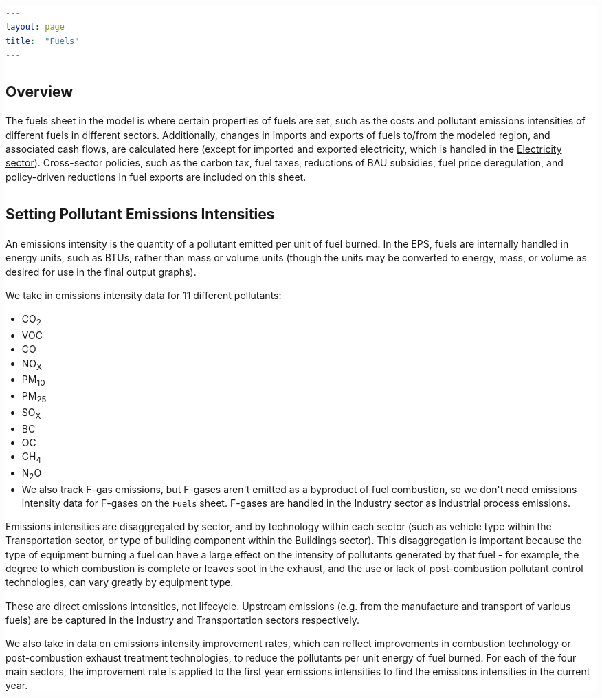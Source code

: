 ```yaml
---
layout: page
title:  "Fuels"
---
```

## Overview

The fuels sheet in the model is where certain properties of fuels are set, such as the costs and pollutant emissions intensities of different fuels in different sectors.  Additionally, changes in imports and exports of fuels to/from the modeled region, and associated cash flows, are calculated here (except for imported and exported electricity, which is handled in the [Electricity sector](electricity-sector-main.html)).  Cross-sector policies, such as the carbon tax, fuel taxes, reductions of BAU subsidies, fuel price deregulation, and policy-driven reductions in fuel exports are included on this sheet.

## Setting Pollutant Emissions Intensities

An emissions intensity is the quantity of a pollutant emitted per unit of fuel burned.  In the EPS, fuels are internally handled in energy units, such as BTUs, rather than mass or volume units (though the units may be converted to energy, mass, or volume as desired for use in the final output graphs).

We take in emissions intensity data for 11 different pollutants:
- CO<sub>2</sub>
- VOC
- CO
- NO<sub>X</sub>
- PM<sub>10</sub>
- PM<sub>25</sub>
- SO<sub>X</sub>
- BC
- OC
- CH<sub>4</sub>
- N<sub>2</sub>O
- We also track F-gas emissions, but F-gases aren't emitted as a byproduct of fuel combustion, so we don't need emissions intensity data for F-gases on the `Fuels` sheet.  F-gases are handled in the [Industry sector](industry-ag-main.html) as industrial process emissions.

Emissions intensities are disaggregated by sector, and by technology within each sector (such as vehicle type within the Transportation sector, or type of building component within the Buildings sector).  This disaggregation is important because the type of equipment burning a fuel can have a large effect on the intensity of pollutants generated by that fuel - for example, the degree to which combustion is complete or leaves soot in the exhaust, and the use or lack of post-combustion pollutant control technologies, can vary greatly by equipment type.

These are direct emissions intensities, not lifecycle.  Upstream emissions (e.g. from the manufacture and transport of various fuels) are be captured in the Industry and Transportation sectors respectively.

We also take in data on emissions intensity improvement rates, which can reflect improvements in combustion technology or post-combustion exhaust treatment technologies, to reduce the pollutants per unit energy of fuel burned.  For each of the four main sectors, the improvement rate is applied to the first year emissions intensities to find the emissions intensities in the current year.
